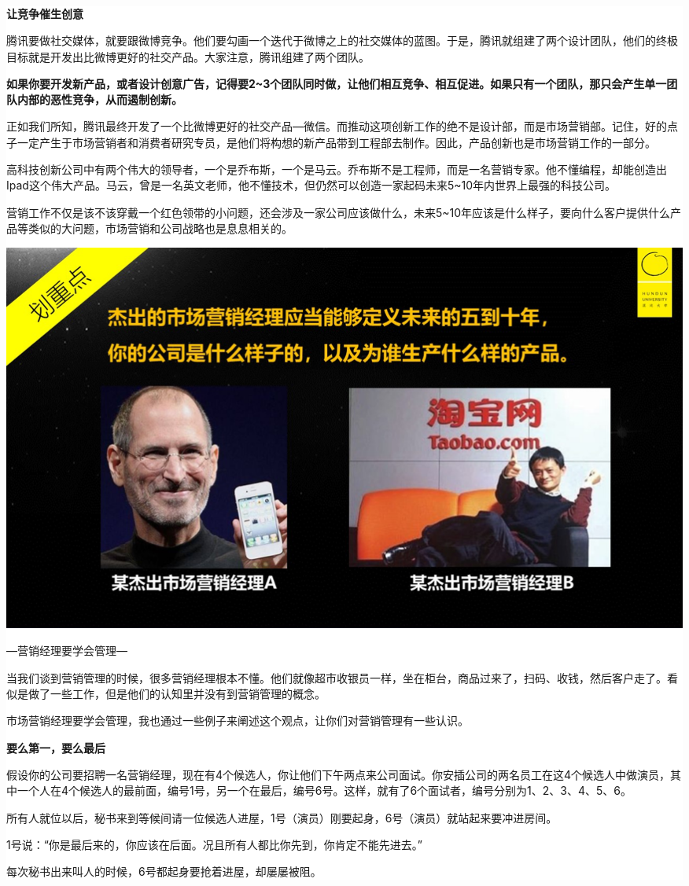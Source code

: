 **让竞争催生创意**

腾讯要做社交媒体，就要跟微博竞争。他们要勾画一个迭代于微博之上的社交媒体的蓝图。于是，腾讯就组建了两个设计团队，他们的终极目标就是开发出比微博更好的社交产品。大家注意，腾讯组建了两个团队。

**如果你要开发新产品，或者设计创意广告，记得要2~3个团队同时做，让他们相互竞争、相互促进。如果只有一个团队，那只会产生单一团队内部的恶性竞争，从而遏制创新。**

正如我们所知，腾讯最终开发了一个比微博更好的社交产品—微信。而推动这项创新工作的绝不是设计部，而是市场营销部。记住，好的点子一定产生于市场营销者和消费者研究专员，是他们将构想的新产品带到工程部去制作。因此，产品创新也是市场营销工作的一部分。

高科技创新公司中有两个伟大的领导者，一个是乔布斯，一个是马云。乔布斯不是工程师，而是一名营销专家。他不懂编程，却能创造出Ipad这个伟大产品。马云，曾是一名英文老师，他不懂技术，但仍然可以创造一家起码未来5~10年内世界上最强的科技公司。

营销工作不仅是该不该穿戴一个红色领带的小问题，还会涉及一家公司应该做什么，未来5~10年应该是什么样子，要向什么客户提供什么产品等类似的大问题，市场营销和公司战略也是息息相关的。

![](/uploads/2018/11/04-05.png)

—营销经理要学会管理—

当我们谈到营销管理的时候，很多营销经理根本不懂。他们就像超市收银员一样，坐在柜台，商品过来了，扫码、收钱，然后客户走了。看似是做了一些工作，但是他们的认知里并没有到营销管理的概念。

市场营销经理要学会管理，我也通过一些例子来阐述这个观点，让你们对营销管理有一些认识。

**要么第一，要么最后**

假设你的公司要招聘一名营销经理，现在有4个候选人，你让他们下午两点来公司面试。你安插公司的两名员工在这4个候选人中做演员，其中一个人在4个候选人的最前面，编号1号，另一个在最后，编号6号。这样，就有了6个面试者，编号分别为1、2、3、4、5、6。

所有人就位以后，秘书来到等候间请一位候选人进屋，1号（演员）刚要起身，6号（演员）就站起来要冲进房间。

1号说：“你是最后来的，你应该在后面。况且所有人都比你先到，你肯定不能先进去。”

每次秘书出来叫人的时候，6号都起身要抢着进屋，却屡屡被阻。
